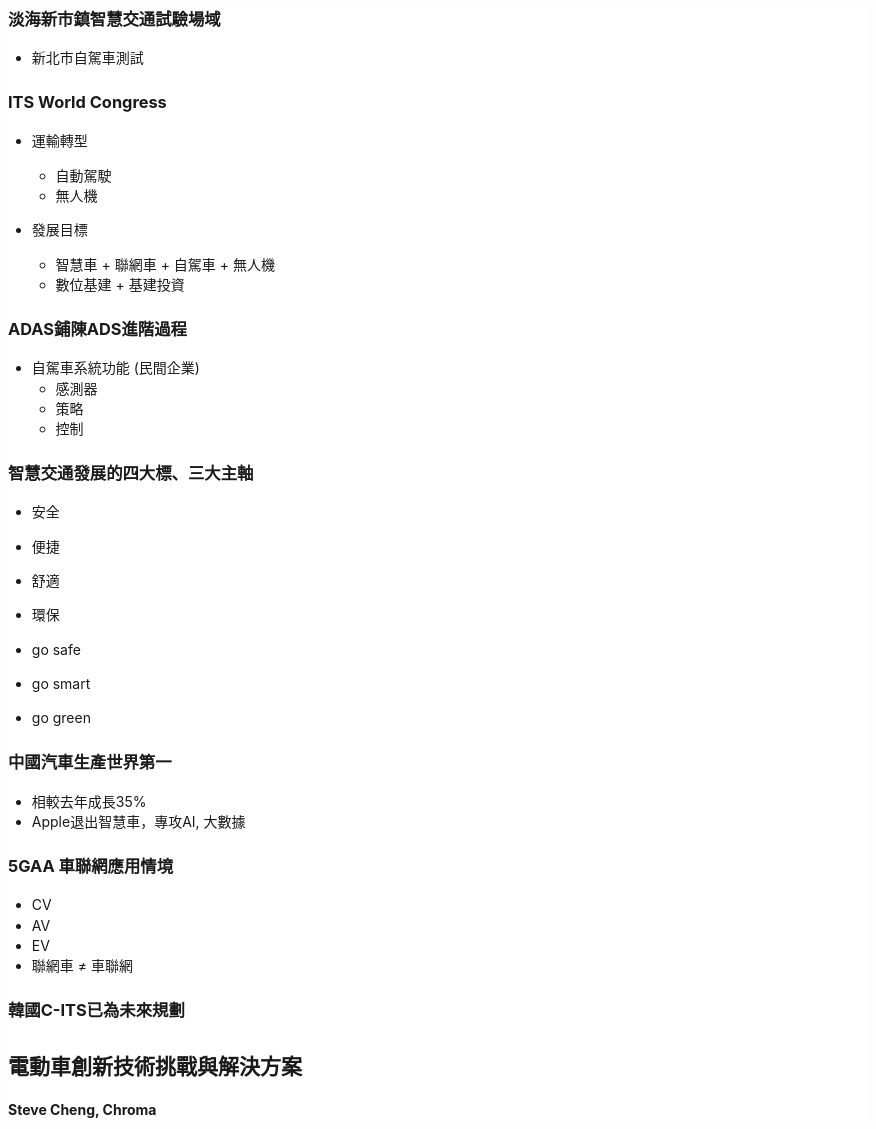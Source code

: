 ### 淡海新市鎮智慧交通試驗場域
- 新北市自駕車測試

### ITS World Congress
- 運輸轉型
    - 自動駕駛
    - 無人機

- 發展目標
    - 智慧車 + 聯網車 + 自駕車 + 無人機
    - 數位基建 + 基建投資

### ADAS鋪陳ADS進階過程
- 自駕車系統功能 (民間企業)
    - 感測器 
    - 策略
    - 控制

### 智慧交通發展的四大標、三大主軸
- 安全
- 便捷
- 舒適
- 環保

- go safe 
- go smart
- go green

### 中國汽車生產世界第一
- 相較去年成長35%
- Apple退出智慧車，專攻AI, 大數據

### 5GAA 車聯網應用情境
- CV
- AV
- EV
- 聯網車 ≠ 車聯網

### 韓國C-ITS已為未來規劃

## 電動車創新技術挑戰與解決方案

**Steve Cheng, Chroma**
